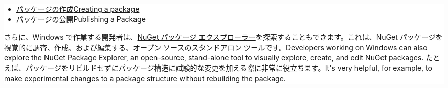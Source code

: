 - [<span data-ttu-id="8d8e3-244">パッケージの作成</span><span class="sxs-lookup"><span data-stu-id="8d8e3-244">Creating a package</span></span>](create-packages/creating-a-package.md)
- [<span data-ttu-id="8d8e3-245">パッケージの公開</span><span class="sxs-lookup"><span data-stu-id="8d8e3-245">Publishing a Package</span></span>](nuget-org/publish-a-package.md)

<span data-ttu-id="8d8e3-246">さらに、Windows で作業する開発者は、[NuGet パッケージ エクスプローラー](https://github.com/NuGetPackageExplorer/NuGetPackageExplorer)を探索することもできます。これは、NuGet パッケージを視覚的に調査、作成、および編集する、オープン ソースのスタンドアロン ツールです。</span><span class="sxs-lookup"><span data-stu-id="8d8e3-246">Developers working on Windows can also explore the [NuGet Package Explorer](https://github.com/NuGetPackageExplorer/NuGetPackageExplorer), an open-source, stand-alone tool to visually explore, create, and edit NuGet packages.</span></span> <span data-ttu-id="8d8e3-247">たとえば、パッケージをリビルドせずにパッケージ構造に試験的な変更を加える際に非常に役立ちます。</span><span class="sxs-lookup"><span data-stu-id="8d8e3-247">It's very helpful, for example, to make experimental changes to a package structure without rebuilding the package.</span></span>
